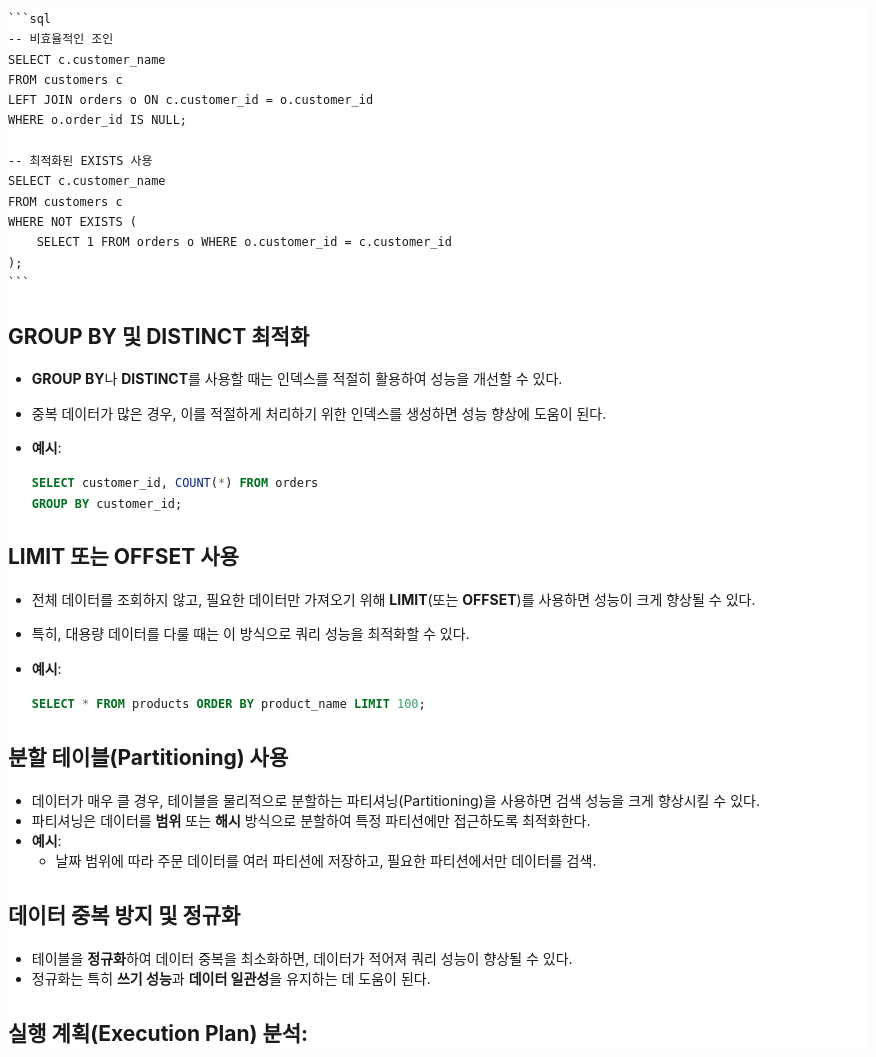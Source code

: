     ```sql
    -- 비효율적인 조인
    SELECT c.customer_name
    FROM customers c
    LEFT JOIN orders o ON c.customer_id = o.customer_id
    WHERE o.order_id IS NULL;
    
    -- 최적화된 EXISTS 사용
    SELECT c.customer_name
    FROM customers c
    WHERE NOT EXISTS (
        SELECT 1 FROM orders o WHERE o.customer_id = c.customer_id
    );
    ```


## **GROUP BY 및 DISTINCT 최적화**

- **GROUP BY**나 **DISTINCT**를 사용할 때는 인덱스를 적절히 활용하여 성능을 개선할 수 있다.
- 중복 데이터가 많은 경우, 이를 적절하게 처리하기 위한 인덱스를 생성하면 성능 향상에 도움이 된다.
- **예시**:

    ```sql
    SELECT customer_id, COUNT(*) FROM orders
    GROUP BY customer_id;
    ```


## **LIMIT 또는 OFFSET 사용**

- 전체 데이터를 조회하지 않고, 필요한 데이터만 가져오기 위해 **LIMIT**(또는 **OFFSET**)를 사용하면 성능이 크게 향상될 수 있다.
- 특히, 대용량 데이터를 다룰 때는 이 방식으로 쿼리 성능을 최적화할 수 있다.
- **예시**:

    ```sql
    SELECT * FROM products ORDER BY product_name LIMIT 100;
    ```


## **분할 테이블(Partitioning) 사용**

- 데이터가 매우 클 경우, 테이블을 물리적으로 분할하는 파티셔닝(Partitioning)을 사용하면 검색 성능을 크게 향상시킬 수 있다.
- 파티셔닝은 데이터를 **범위** 또는 **해시** 방식으로 분할하여 특정 파티션에만 접근하도록 최적화한다.
- **예시**:
    - 날짜 범위에 따라 주문 데이터를 여러 파티션에 저장하고, 필요한 파티션에서만 데이터를 검색.

## **데이터 중복 방지 및 정규화**

- 테이블을 **정규화**하여 데이터 중복을 최소화하면, 데이터가 적어져 쿼리 성능이 향상될 수 있다.
- 정규화는 특히 **쓰기 성능**과 **데이터 일관성**을 유지하는 데 도움이 된다.

## **실행 계획(Execution Plan) 분석**:
